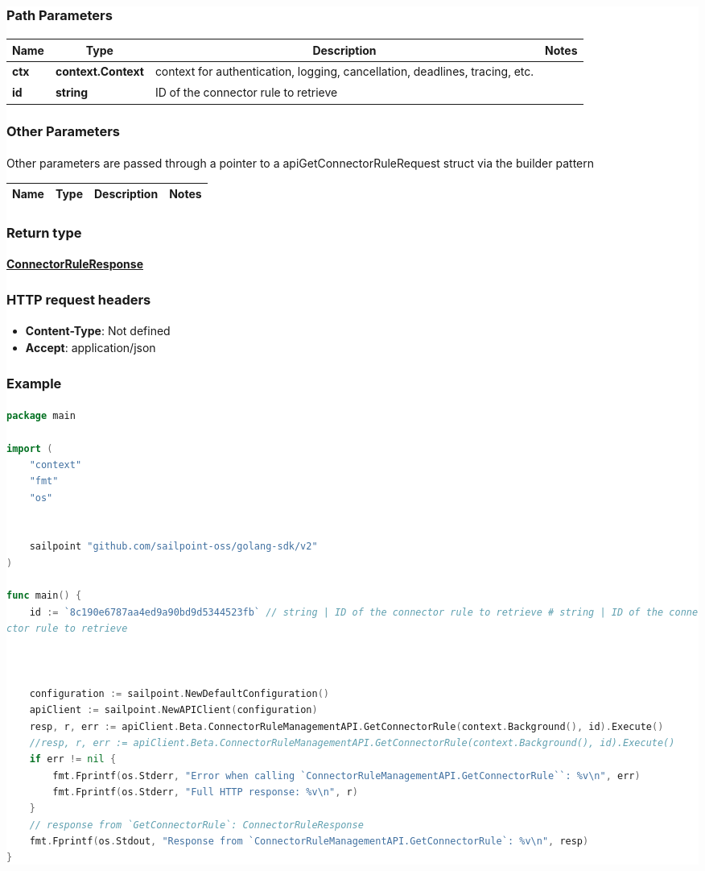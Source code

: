 ### Path Parameters


Name | Type | Description  | Notes
------------- | ------------- | ------------- | -------------
**ctx** | **context.Context** | context for authentication, logging, cancellation, deadlines, tracing, etc.
**id** | **string** | ID of the connector rule to retrieve | 

### Other Parameters

Other parameters are passed through a pointer to a apiGetConnectorRuleRequest struct via the builder pattern


Name | Type | Description  | Notes
------------- | ------------- | ------------- | -------------


### Return type

[**ConnectorRuleResponse**](../models/connector-rule-response)

### HTTP request headers

- **Content-Type**: Not defined
- **Accept**: application/json

### Example

```go
package main

import (
	"context"
	"fmt"
	"os"
   
    
	sailpoint "github.com/sailpoint-oss/golang-sdk/v2"
)

func main() {
    id := `8c190e6787aa4ed9a90bd9d5344523fb` // string | ID of the connector rule to retrieve # string | ID of the connector rule to retrieve

  

	configuration := sailpoint.NewDefaultConfiguration()
	apiClient := sailpoint.NewAPIClient(configuration)
    resp, r, err := apiClient.Beta.ConnectorRuleManagementAPI.GetConnectorRule(context.Background(), id).Execute()
	//resp, r, err := apiClient.Beta.ConnectorRuleManagementAPI.GetConnectorRule(context.Background(), id).Execute()
	if err != nil {
		fmt.Fprintf(os.Stderr, "Error when calling `ConnectorRuleManagementAPI.GetConnectorRule``: %v\n", err)
		fmt.Fprintf(os.Stderr, "Full HTTP response: %v\n", r)
	}
	// response from `GetConnectorRule`: ConnectorRuleResponse
	fmt.Fprintf(os.Stdout, "Response from `ConnectorRuleManagementAPI.GetConnectorRule`: %v\n", resp)
}
```
